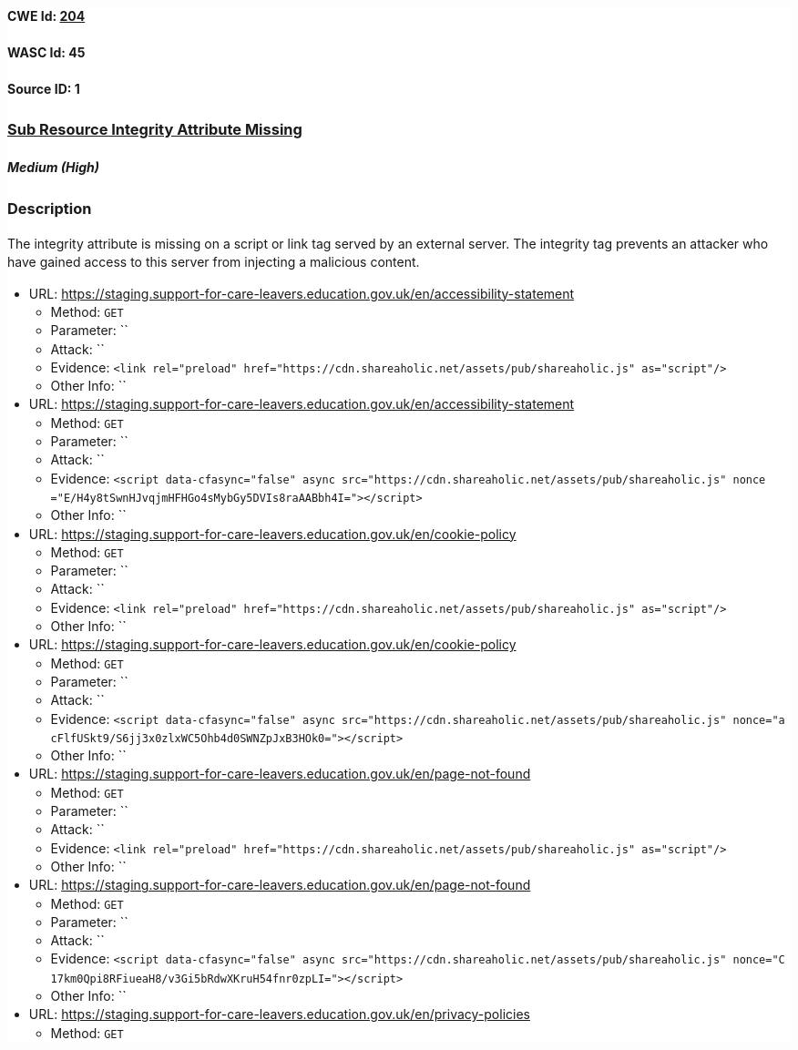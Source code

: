 
#### CWE Id: [ 204 ](https://cwe.mitre.org/data/definitions/204.html)


#### WASC Id: 45

#### Source ID: 1

### [ Sub Resource Integrity Attribute Missing ](https://www.zaproxy.org/docs/alerts/90003/)



##### Medium (High)

### Description

The integrity attribute is missing on a script or link tag served by an external server. The integrity tag prevents an attacker who have gained access to this server from injecting a malicious content.

* URL: https://staging.support-for-care-leavers.education.gov.uk/en/accessibility-statement
  * Method: `GET`
  * Parameter: ``
  * Attack: ``
  * Evidence: `<link rel="preload" href="https://cdn.shareaholic.net/assets/pub/shareaholic.js" as="script"/>`
  * Other Info: ``
* URL: https://staging.support-for-care-leavers.education.gov.uk/en/accessibility-statement
  * Method: `GET`
  * Parameter: ``
  * Attack: ``
  * Evidence: `<script data-cfasync="false" async src="https://cdn.shareaholic.net/assets/pub/shareaholic.js" nonce="E/H4y8tSwnHJvqjmHFHGo4sMybGy5DVIs8raAABbh4I="></script>`
  * Other Info: ``
* URL: https://staging.support-for-care-leavers.education.gov.uk/en/cookie-policy
  * Method: `GET`
  * Parameter: ``
  * Attack: ``
  * Evidence: `<link rel="preload" href="https://cdn.shareaholic.net/assets/pub/shareaholic.js" as="script"/>`
  * Other Info: ``
* URL: https://staging.support-for-care-leavers.education.gov.uk/en/cookie-policy
  * Method: `GET`
  * Parameter: ``
  * Attack: ``
  * Evidence: `<script data-cfasync="false" async src="https://cdn.shareaholic.net/assets/pub/shareaholic.js" nonce="acFlfUSkt9/S6jj3x0zlxWC5Ohb4d0SWNZpJxB3HOk0="></script>`
  * Other Info: ``
* URL: https://staging.support-for-care-leavers.education.gov.uk/en/page-not-found
  * Method: `GET`
  * Parameter: ``
  * Attack: ``
  * Evidence: `<link rel="preload" href="https://cdn.shareaholic.net/assets/pub/shareaholic.js" as="script"/>`
  * Other Info: ``
* URL: https://staging.support-for-care-leavers.education.gov.uk/en/page-not-found
  * Method: `GET`
  * Parameter: ``
  * Attack: ``
  * Evidence: `<script data-cfasync="false" async src="https://cdn.shareaholic.net/assets/pub/shareaholic.js" nonce="C17km0Qpi8RFiueaH8/v3Gi5bRdwXKruH54fnr0zpLI="></script>`
  * Other Info: ``
* URL: https://staging.support-for-care-leavers.education.gov.uk/en/privacy-policies
  * Method: `GET`